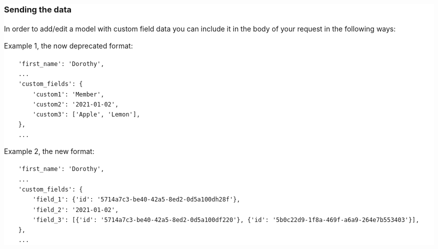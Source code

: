 ### Sending the data

In order to add/edit a model with custom field data you can include it in the body of your request in the following ways:

Example 1, the now deprecated format:
```
    'first_name': 'Dorothy',
    ...
    'custom_fields': {
        'custom1': 'Member',
        'custom2': '2021-01-02',
        'custom3': ['Apple', 'Lemon'],
    },
    ...
```

Example 2, the new format:
```
    'first_name': 'Dorothy',
    ...
    'custom_fields': {
        'field_1': {'id': '5714a7c3-be40-42a5-8ed2-0d5a100dh28f'},
        'field_2': '2021-01-02',
        'field_3': [{'id': '5714a7c3-be40-42a5-8ed2-0d5a100df220'}, {'id': '5b0c22d9-1f8a-469f-a6a9-264e7b553403'}],
    },
    ...
```
